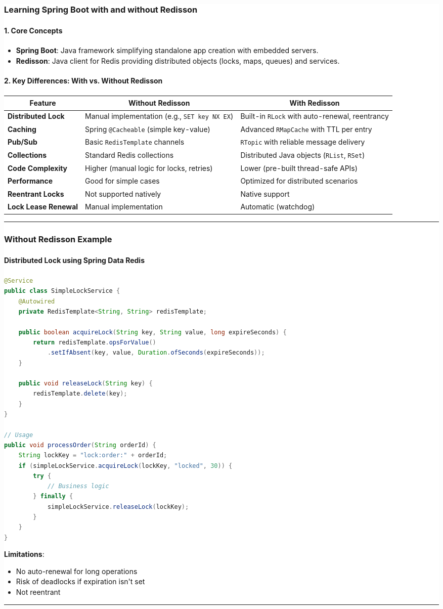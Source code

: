 ### Learning Spring Boot with and without Redisson

#### **1. Core Concepts**
- **Spring Boot**: Java framework simplifying standalone app creation with embedded servers.
- **Redisson**: Java client for Redis providing distributed objects (locks, maps, queues) and services.

#### **2. Key Differences: With vs. Without Redisson**

| **Feature**               | **Without Redisson**                          | **With Redisson**                              |
|---------------------------|-----------------------------------------------|------------------------------------------------|
| **Distributed Lock**      | Manual implementation (e.g., `SET key NX EX`) | Built-in `RLock` with auto-renewal, reentrancy |
| **Caching**               | Spring `@Cacheable` (simple key-value)        | Advanced `RMapCache` with TTL per entry        |
| **Pub/Sub**               | Basic `RedisTemplate` channels                | `RTopic` with reliable message delivery        |
| **Collections**           | Standard Redis collections                    | Distributed Java objects (`RList`, `RSet`)     |
| **Code Complexity**       | Higher (manual logic for locks, retries)      | Lower (pre-built thread-safe APIs)             |
| **Performance**           | Good for simple cases                         | Optimized for distributed scenarios            |
| **Reentrant Locks**       | Not supported natively                        | Native support                                 |
| **Lock Lease Renewal**    | Manual implementation                         | Automatic (watchdog)                           |

---

### **Without Redisson Example**
#### Distributed Lock using Spring Data Redis
```java
@Service
public class SimpleLockService {
    @Autowired
    private RedisTemplate<String, String> redisTemplate;

    public boolean acquireLock(String key, String value, long expireSeconds) {
        return redisTemplate.opsForValue()
            .setIfAbsent(key, value, Duration.ofSeconds(expireSeconds));
    }

    public void releaseLock(String key) {
        redisTemplate.delete(key);
    }
}

// Usage
public void processOrder(String orderId) {
    String lockKey = "lock:order:" + orderId;
    if (simpleLockService.acquireLock(lockKey, "locked", 30)) {
        try {
            // Business logic
        } finally {
            simpleLockService.releaseLock(lockKey);
        }
    }
}
```
**Limitations**: 
- No auto-renewal for long operations
- Risk of deadlocks if expiration isn't set
- Not reentrant

---